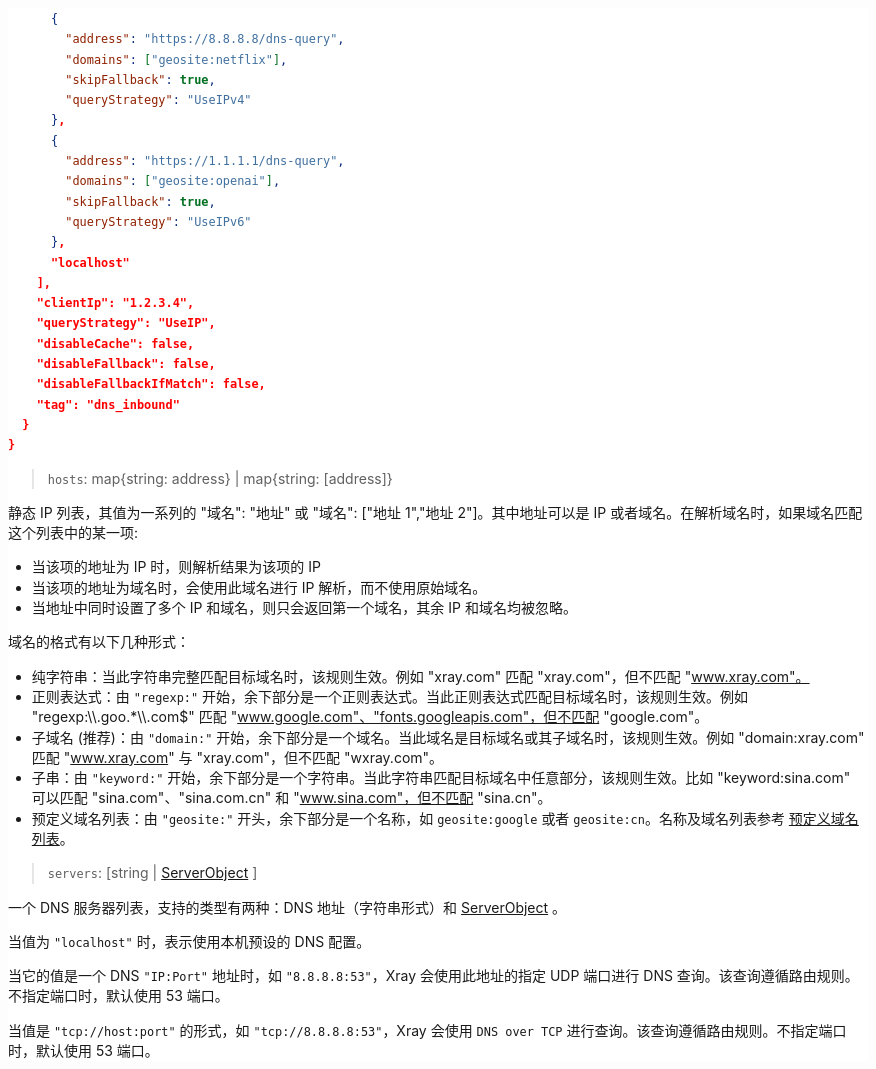 ```json
      {
        "address": "https://8.8.8.8/dns-query",
        "domains": ["geosite:netflix"],
        "skipFallback": true,
        "queryStrategy": "UseIPv4"
      },
      {
        "address": "https://1.1.1.1/dns-query",
        "domains": ["geosite:openai"],
        "skipFallback": true,
        "queryStrategy": "UseIPv6"
      },
      "localhost"
    ],
    "clientIp": "1.2.3.4",
    "queryStrategy": "UseIP",
    "disableCache": false,
    "disableFallback": false,
    "disableFallbackIfMatch": false,
    "tag": "dns_inbound"
  }
}
```

> `hosts`: map{string: address} | map{string: [address]}

静态 IP 列表，其值为一系列的 "域名": "地址" 或 "域名": ["地址 1","地址 2"]。其中地址可以是 IP 或者域名。在解析域名时，如果域名匹配这个列表中的某一项:

- 当该项的地址为 IP 时，则解析结果为该项的 IP
- 当该项的地址为域名时，会使用此域名进行 IP 解析，而不使用原始域名。
- 当地址中同时设置了多个 IP 和域名，则只会返回第一个域名，其余 IP 和域名均被忽略。

域名的格式有以下几种形式：

- 纯字符串：当此字符串完整匹配目标域名时，该规则生效。例如 "xray.com" 匹配 "xray.com"，但不匹配 "www.xray.com"。
- 正则表达式：由 `"regexp:"` 开始，余下部分是一个正则表达式。当此正则表达式匹配目标域名时，该规则生效。例如 "regexp:\\\\.goo.\*\\\\.com\$" 匹配 "www.google.com"、"fonts.googleapis.com"，但不匹配 "google.com"。
- 子域名 (推荐)：由 `"domain:"` 开始，余下部分是一个域名。当此域名是目标域名或其子域名时，该规则生效。例如 "domain:xray.com" 匹配 "www.xray.com" 与 "xray.com"，但不匹配 "wxray.com"。
- 子串：由 `"keyword:"` 开始，余下部分是一个字符串。当此字符串匹配目标域名中任意部分，该规则生效。比如 "keyword:sina.com" 可以匹配 "sina.com"、"sina.com.cn" 和 "www.sina.com"，但不匹配 "sina.cn"。
- 预定义域名列表：由 `"geosite:"` 开头，余下部分是一个名称，如 `geosite:google` 或者 `geosite:cn`。名称及域名列表参考 [预定义域名列表](./routing.md#预定义域名列表)。

> `servers`: \[string | [ServerObject](#serverobject) \]

一个 DNS 服务器列表，支持的类型有两种：DNS 地址（字符串形式）和 [ServerObject](#serverobject) 。

当值为 `"localhost"` 时，表示使用本机预设的 DNS 配置。

当它的值是一个 DNS `"IP:Port"` 地址时，如 `"8.8.8.8:53"`，Xray 会使用此地址的指定 UDP 端口进行 DNS 查询。该查询遵循路由规则。不指定端口时，默认使用 53 端口。

当值是 `"tcp://host:port"` 的形式，如 `"tcp://8.8.8.8:53"`，Xray 会使用 `DNS over TCP` 进行查询。该查询遵循路由规则。不指定端口时，默认使用 53 端口。
